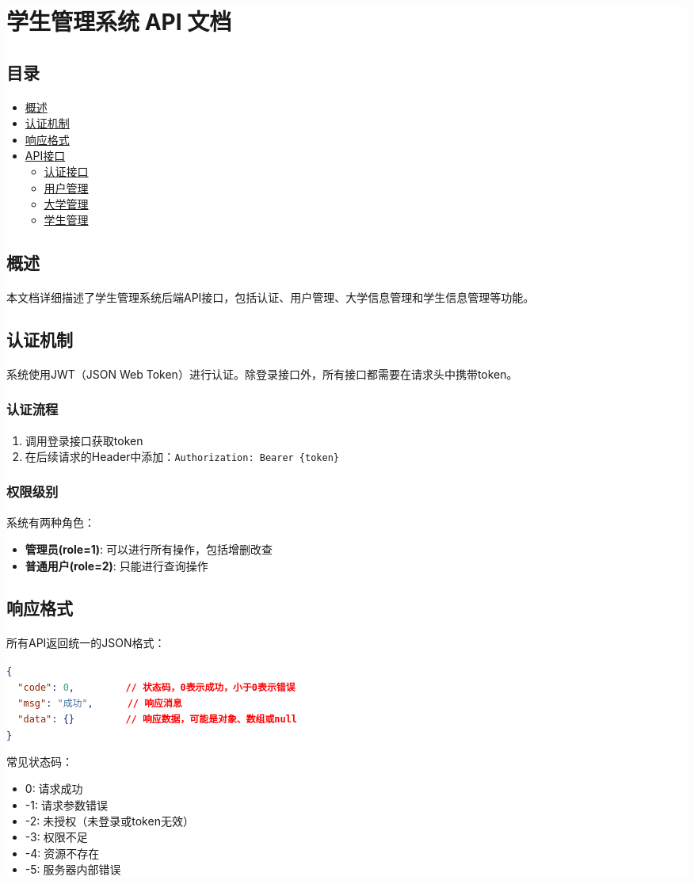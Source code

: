 # 学生管理系统 API 文档

## 目录

- [概述](#概述)
- [认证机制](#认证机制)
- [响应格式](#响应格式)
- [API接口](#api接口)
  - [认证接口](#认证接口)
  - [用户管理](#用户管理)
  - [大学管理](#大学管理)
  - [学生管理](#学生管理)

## 概述

本文档详细描述了学生管理系统后端API接口，包括认证、用户管理、大学信息管理和学生信息管理等功能。

## 认证机制

系统使用JWT（JSON Web Token）进行认证。除登录接口外，所有接口都需要在请求头中携带token。

### 认证流程

1. 调用登录接口获取token
2. 在后续请求的Header中添加：`Authorization: Bearer {token}`

### 权限级别

系统有两种角色：
- **管理员(role=1)**: 可以进行所有操作，包括增删改查
- **普通用户(role=2)**: 只能进行查询操作

## 响应格式

所有API返回统一的JSON格式：

```json
{
  "code": 0,         // 状态码，0表示成功，小于0表示错误
  "msg": "成功",      // 响应消息
  "data": {}         // 响应数据，可能是对象、数组或null
}
```

常见状态码：
- 0: 请求成功
- -1: 请求参数错误
- -2: 未授权（未登录或token无效）
- -3: 权限不足
- -4: 资源不存在
- -5: 服务器内部错误
